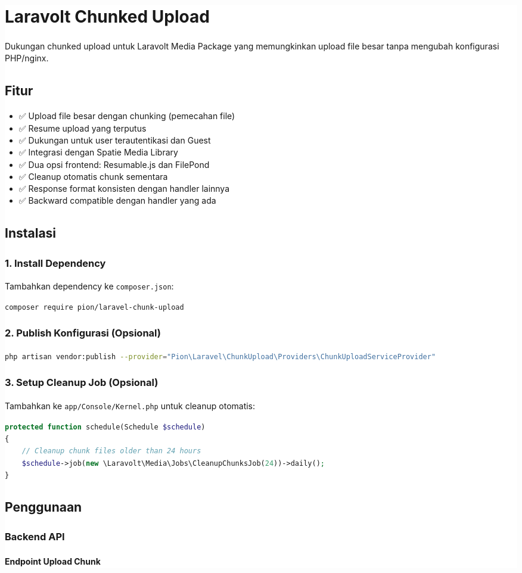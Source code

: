 # Laravolt Chunked Upload

Dukungan chunked upload untuk Laravolt Media Package yang memungkinkan upload file besar tanpa mengubah konfigurasi PHP/nginx.

## Fitur

- ✅ Upload file besar dengan chunking (pemecahan file)
- ✅ Resume upload yang terputus
- ✅ Dukungan untuk user terautentikasi dan Guest
- ✅ Integrasi dengan Spatie Media Library
- ✅ Dua opsi frontend: Resumable.js dan FilePond
- ✅ Cleanup otomatis chunk sementara
- ✅ Response format konsisten dengan handler lainnya
- ✅ Backward compatible dengan handler yang ada

## Instalasi

### 1. Install Dependency

Tambahkan dependency ke `composer.json`:

```bash
composer require pion/laravel-chunk-upload
```

### 2. Publish Konfigurasi (Opsional)

```bash
php artisan vendor:publish --provider="Pion\Laravel\ChunkUpload\Providers\ChunkUploadServiceProvider"
```

### 3. Setup Cleanup Job (Opsional)

Tambahkan ke `app/Console/Kernel.php` untuk cleanup otomatis:

```php
protected function schedule(Schedule $schedule)
{
    // Cleanup chunk files older than 24 hours
    $schedule->job(new \Laravolt\Media\Jobs\CleanupChunksJob(24))->daily();
}
```

## Penggunaan

### Backend API

#### Endpoint Upload Chunk
